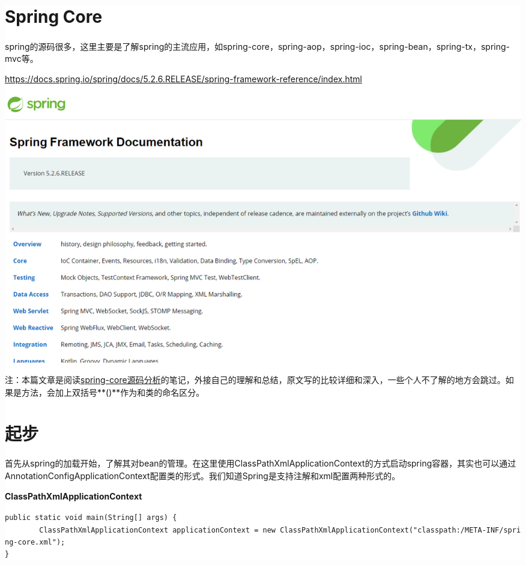 # Spring Core

spring的源码很多，这里主要是了解spring的主流应用，如spring-core，spring-aop，spring-ioc，spring-bean，spring-tx，spring-mvc等。

https://docs.spring.io/spring/docs/5.2.6.RELEASE/spring-framework-reference/index.html

![image.png](images/spring.png)



注：本篇文章是阅读[spring-core源码分析](https://github.com/seaswalker/spring-analysis/blob/master/note/Spring.md)的笔记，外接自己的理解和总结，原文写的比较详细和深入，一些个人不了解的地方会跳过。如果是方法，会加上双括号**()**作为和类的命名区分。



# 起步

首先从spring的加载开始，了解其对bean的管理。在这里使用ClassPathXmlApplicationContext的方式启动spring容器，其实也可以通过AnnotationConfigApplicationContext配置类的形式。我们知道Spring是支持注解和xml配置两种形式的。



**ClassPathXmlApplicationContext**

```
public static void main(String[] args) {
        ClassPathXmlApplicationContext applicationContext = new ClassPathXmlApplicationContext("classpath:/META-INF/spring-core.xml");
}
```
